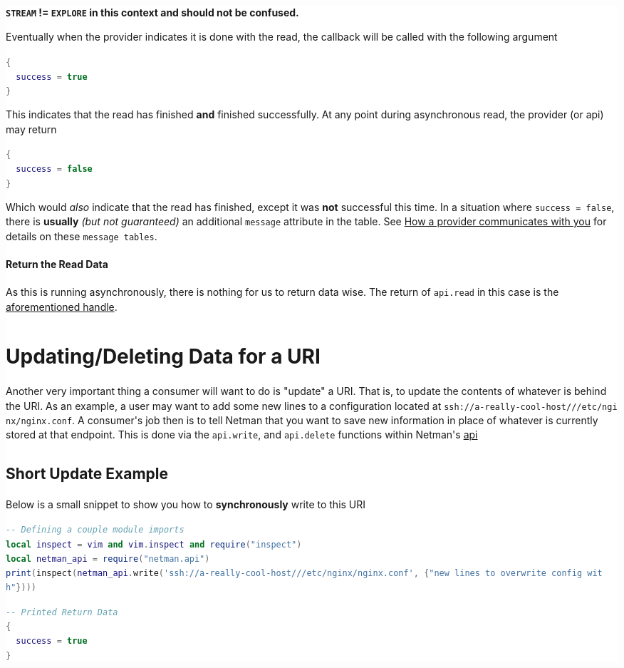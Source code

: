 **`STREAM` != `EXPLORE` in this context and should not be confused.**

Eventually when the provider indicates it is done with the read, the callback will be called with the following argument

```lua
{
  success = true
}
```

This indicates that the read has finished **and** finished successfully. At any point during asynchronous read, the provider (or api) may return

```lua
{
  success = false
}
```

Which would _also_ indicate that the read has finished, except it was **not** successful this time. In a situation where `success = false`, there is **usually** _(but not guaranteed)_ an additional `message` attribute in the table. See [How a provider communicates with you](#how-a-provider-communicates-with-you) for details on these `message tables`.

#### Return the Read Data

As this is running asynchronously, there is nothing for us to return data wise. The return of `api.read` in this case is the [aforementioned handle](#asynchronous-example).

# Updating/Deleting Data for a URI

Another very important thing a consumer will want to do is "update" a URI. That is, to update the contents of whatever is behind the URI. As an example, a user may want to add some new lines to a configuration located at `ssh://a-really-cool-host///etc/nginx/nginx.conf`. A consumer's job then is to tell Netman that you want to save new information in place of whatever is currently stored at that endpoint. This is done via the `api.write`, and `api.delete` functions within Netman's [api](https://github.com/miversen33/netman.nvim/wiki/API-Documentation#api)

## Short Update Example

Below is a small snippet to show you how to **synchronously** write to this URI

```lua
-- Defining a couple module imports
local inspect = vim and vim.inspect and require("inspect")
local netman_api = require("netman.api")
print(inspect(netman_api.write('ssh://a-really-cool-host///etc/nginx/nginx.conf', {"new lines to overwrite config with"})))
```

```lua
-- Printed Return Data
{
  success = true
}
```
